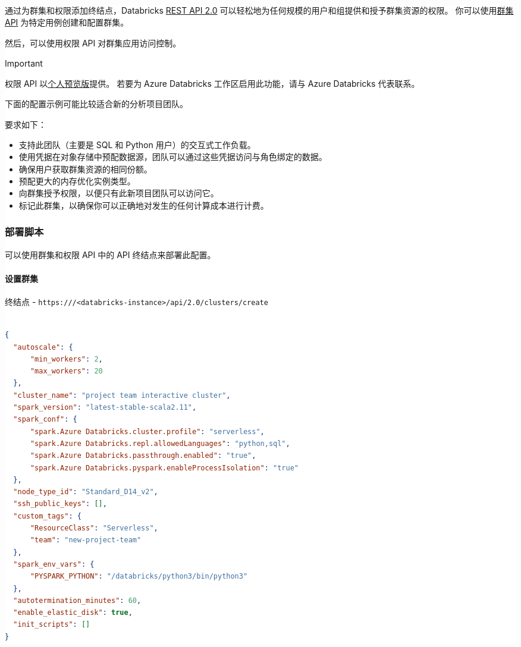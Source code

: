 通过为群集和权限添加终结点，Databricks [REST API 2.0](../dev-tools/api/latest/index.md) 可以轻松地为任何规模的用户和组提供和授予群集资源的权限。 你可以使用[群集 API](../dev-tools/api/latest/clusters.md) 为特定用例创建和配置群集。

然后，可以使用权限 API 对群集应用访问控制。

> [!IMPORTANT]
>
> 权限 API 以[个人预览版](../release-notes/release-types.md)提供。 若要为 Azure Databricks 工作区启用此功能，请与 Azure Databricks 代表联系。

下面的配置示例可能比较适合新的分析项目团队。

要求如下：

* 支持此团队（主要是 SQL 和 Python 用户）的交互式工作负载。
* 使用凭据在对象存储中预配数据源，团队可以通过这些凭据访问与角色绑定的数据。
* 确保用户获取群集资源的相同份额。
* 预配更大的内存优化实例类型。
* 向群集授予权限，以便只有此新项目团队可以访问它。
* 标记此群集，以确保你可以正确地对发生的任何计算成本进行计费。

### <a name="deployment-script"></a>部署脚本

可以使用群集和权限 API 中的 API 终结点来部署此配置。

#### <a name="provision-cluster"></a>设置群集

终结点 - `https:///<databricks-instance>/api/2.0/clusters/create`

```json

{
  "autoscale": {
      "min_workers": 2,
      "max_workers": 20
  },
  "cluster_name": "project team interactive cluster",
  "spark_version": "latest-stable-scala2.11",
  "spark_conf": {
      "spark.Azure Databricks.cluster.profile": "serverless",
      "spark.Azure Databricks.repl.allowedLanguages": "python,sql",
      "spark.Azure Databricks.passthrough.enabled": "true",
      "spark.Azure Databricks.pyspark.enableProcessIsolation": "true"
  },
  "node_type_id": "Standard_D14_v2",
  "ssh_public_keys": [],
  "custom_tags": {
      "ResourceClass": "Serverless",
      "team": "new-project-team"
  },
  "spark_env_vars": {
      "PYSPARK_PYTHON": "/databricks/python3/bin/python3"
  },
  "autotermination_minutes": 60,
  "enable_elastic_disk": true,
  "init_scripts": []
}
```

